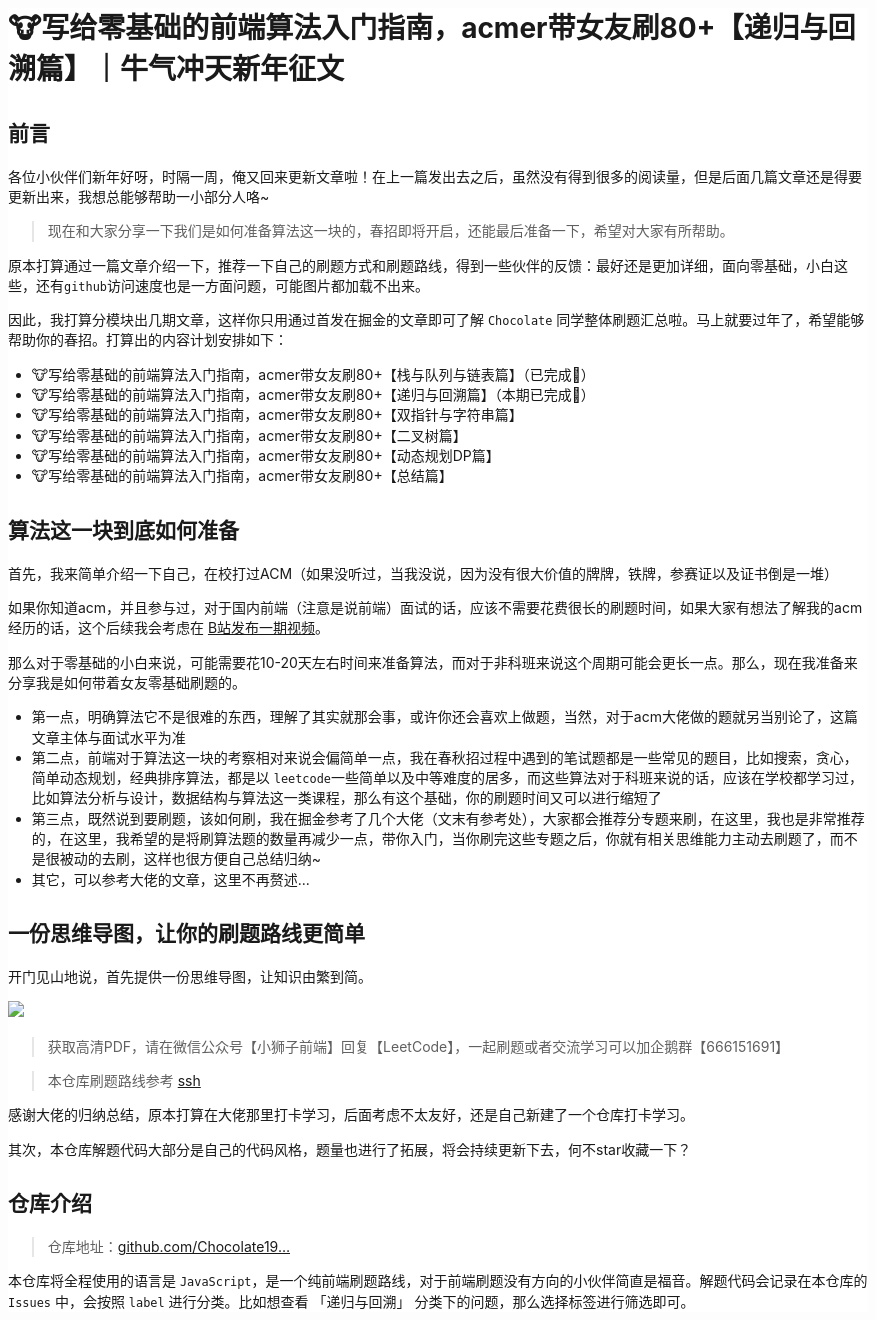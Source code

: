 # 🐮写给零基础的前端算法入门指南，acmer带女友刷80+【递归与回溯篇】｜牛气冲天新年征文

## 前言

各位小伙伴们新年好呀，时隔一周，俺又回来更新文章啦！在上一篇发出去之后，虽然没有得到很多的阅读量，但是后面几篇文章还是得要更新出来，我想总能够帮助一小部分人咯~

> 现在和大家分享一下我们是如何准备算法这一块的，春招即将开启，还能最后准备一下，希望对大家有所帮助。

原本打算通过一篇文章介绍一下，推荐一下自己的刷题方式和刷题路线，得到一些伙伴的反馈：最好还是更加详细，面向零基础，小白这些，还有`github`访问速度也是一方面问题，可能图片都加载不出来。

因此，我打算分模块出几期文章，这样你只用通过首发在掘金的文章即可了解 `Chocolate` 同学整体刷题汇总啦。马上就要过年了，希望能够帮助你的春招。打算出的内容计划安排如下：

-   🐮写给零基础的前端算法入门指南，acmer带女友刷80+【栈与队列与链表篇】（已完成🎉）
-   🐮写给零基础的前端算法入门指南，acmer带女友刷80+【递归与回溯篇】（本期已完成🎉）
-   🐮写给零基础的前端算法入门指南，acmer带女友刷80+【双指针与字符串篇】
-   🐮写给零基础的前端算法入门指南，acmer带女友刷80+【二叉树篇】
-   🐮写给零基础的前端算法入门指南，acmer带女友刷80+【动态规划DP篇】
-   🐮写给零基础的前端算法入门指南，acmer带女友刷80+【总结篇】

## 算法这一块到底如何准备

首先，我来简单介绍一下自己，在校打过ACM（如果没听过，当我没说，因为没有很大价值的牌牌，铁牌，参赛证以及证书倒是一堆）

如果你知道acm，并且参与过，对于国内前端（注意是说前端）面试的话，应该不需要花费很长的刷题时间，如果大家有想法了解我的acm经历的话，这个后续我会考虑在 [B站发布一期视频](https://space.bilibili.com/351534170")。

那么对于零基础的小白来说，可能需要花10-20天左右时间来准备算法，而对于非科班来说这个周期可能会更长一点。那么，现在我准备来分享我是如何带着女友零基础刷题的。

-   第一点，明确算法它不是很难的东西，理解了其实就那会事，或许你还会喜欢上做题，当然，对于acm大佬做的题就另当别论了，这篇文章主体与面试水平为准
-   第二点，前端对于算法这一块的考察相对来说会偏简单一点，我在春秋招过程中遇到的笔试题都是一些常见的题目，比如搜索，贪心，简单动态规划，经典排序算法，都是以 `leetcode`一些简单以及中等难度的居多，而这些算法对于科班来说的话，应该在学校都学习过，比如算法分析与设计，数据结构与算法这一类课程，那么有这个基础，你的刷题时间又可以进行缩短了
-   第三点，既然说到要刷题，该如何刷，我在掘金参考了几个大佬（文末有参考处），大家都会推荐分专题来刷，在这里，我也是非常推荐的，在这里，我希望的是将刷算法题的数量再减少一点，带你入门，当你刷完这些专题之后，你就有相关思维能力主动去刷题了，而不是很被动的去刷，这样也很方便自己总结归纳~
-   其它，可以参考大佬的文章，这里不再赘述...

## 一份思维导图，让你的刷题路线更简单

开门见山地说，首先提供一份思维导图，让知识由繁到简。

![](https://p3-juejin.byteimg.com/tos-cn-i-k3u1fbpfcp/30337832145d4969833ccb6cf4009d7e~tplv-k3u1fbpfcp-zoom-in-crop-mark:3024:0:0:0.awebp)

> 获取高清PDF，请在微信公众号【小狮子前端】回复【LeetCode】，一起刷题或者交流学习可以加企鹅群【666151691】

> 本仓库刷题路线参考 [ssh](https://github.com/sl1673495/leetcode-javascript")

感谢大佬的归纳总结，原本打算在大佬那里打卡学习，后面考虑不太友好，还是自己新建了一个仓库打卡学习。

其次，本仓库解题代码大部分是自己的代码风格，题量也进行了拓展，将会持续更新下去，何不star收藏一下？

## 仓库介绍

> 仓库地址：[github.com/Chocolate19…](https://github.com/Chocolate1999/leetcode-javascript")

本仓库将全程使用的语言是 `JavaScript`，是一个纯前端刷题路线，对于前端刷题没有方向的小伙伴简直是福音。解题代码会记录在本仓库的 `Issues` 中，会按照 `label` 进行分类。比如想查看 「递归与回溯」 分类下的问题，那么选择标签进行筛选即可。
